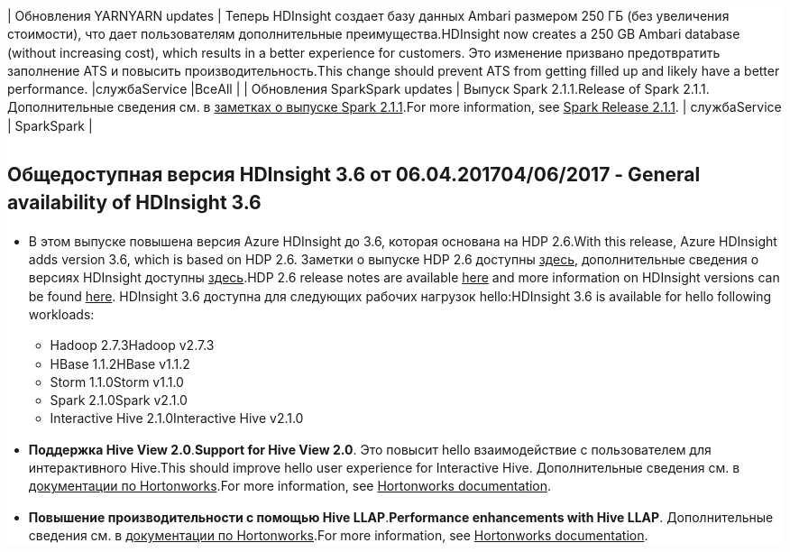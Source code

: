 | <span data-ttu-id="fb400-152">Обновления YARN</span><span class="sxs-lookup"><span data-stu-id="fb400-152">YARN updates</span></span> | <span data-ttu-id="fb400-153">Теперь HDInsight создает базу данных Ambari размером 250 ГБ (без увеличения стоимости), что дает пользователям дополнительные преимущества.</span><span class="sxs-lookup"><span data-stu-id="fb400-153">HDInsight now creates a 250 GB Ambari database (without increasing cost), which results in a better experience for customers.</span></span> <span data-ttu-id="fb400-154">Это изменение призвано предотвратить заполнение ATS и повысить производительность.</span><span class="sxs-lookup"><span data-stu-id="fb400-154">This change should prevent ATS from getting filled up and likely have a better performance.</span></span> |<span data-ttu-id="fb400-155">служба</span><span class="sxs-lookup"><span data-stu-id="fb400-155">Service</span></span> |<span data-ttu-id="fb400-156">Все</span><span class="sxs-lookup"><span data-stu-id="fb400-156">All</span></span> |
| <span data-ttu-id="fb400-157">Обновления Spark</span><span class="sxs-lookup"><span data-stu-id="fb400-157">Spark updates</span></span> | <span data-ttu-id="fb400-158">Выпуск Spark 2.1.1.</span><span class="sxs-lookup"><span data-stu-id="fb400-158">Release of Spark 2.1.1.</span></span> <span data-ttu-id="fb400-159">Дополнительные сведения см. в [заметках о выпуске Spark 2.1.1](https://spark.apache.org/releases/spark-release-2-1-1.html).</span><span class="sxs-lookup"><span data-stu-id="fb400-159">For more information, see [Spark Release 2.1.1](https://spark.apache.org/releases/spark-release-2-1-1.html).</span></span> | <span data-ttu-id="fb400-160">служба</span><span class="sxs-lookup"><span data-stu-id="fb400-160">Service</span></span> | <span data-ttu-id="fb400-161">Spark</span><span class="sxs-lookup"><span data-stu-id="fb400-161">Spark</span></span> |

  



## <a name="04062017---general-availability-of-hdinsight-36"></a><span data-ttu-id="fb400-162">Общедоступная версия HDInsight 3.6 от 06.04.2017</span><span class="sxs-lookup"><span data-stu-id="fb400-162">04/06/2017 - General availability of HDInsight 3.6</span></span>

* <span data-ttu-id="fb400-163">В этом выпуске повышена версия Azure HDInsight до 3.6, которая основана на HDP 2.6.</span><span class="sxs-lookup"><span data-stu-id="fb400-163">With this release, Azure HDInsight adds version 3.6, which is based on HDP 2.6.</span></span> <span data-ttu-id="fb400-164">Заметки о выпуске HDP 2.6 доступны [здесь](http://docs.hortonworks.com/HDPDocuments/HDP2/HDP-2.6.0/bk_release-notes/content/ch_relnotes.html), дополнительные сведения о версиях HDInsight доступны [здесь](hdinsight-component-versioning.md).</span><span class="sxs-lookup"><span data-stu-id="fb400-164">HDP 2.6 release notes are available [here](http://docs.hortonworks.com/HDPDocuments/HDP2/HDP-2.6.0/bk_release-notes/content/ch_relnotes.html) and more information on HDInsight versions can be found [here](hdinsight-component-versioning.md).</span></span> <span data-ttu-id="fb400-165">HDInsight 3.6 доступна для следующих рабочих нагрузок hello:</span><span class="sxs-lookup"><span data-stu-id="fb400-165">HDInsight 3.6 is available for hello following workloads:</span></span>

    * <span data-ttu-id="fb400-166">Hadoop 2.7.3</span><span class="sxs-lookup"><span data-stu-id="fb400-166">Hadoop v2.7.3</span></span>
    * <span data-ttu-id="fb400-167">HBase 1.1.2</span><span class="sxs-lookup"><span data-stu-id="fb400-167">HBase v1.1.2</span></span>
    * <span data-ttu-id="fb400-168">Storm 1.1.0</span><span class="sxs-lookup"><span data-stu-id="fb400-168">Storm v1.1.0</span></span>
    * <span data-ttu-id="fb400-169">Spark 2.1.0</span><span class="sxs-lookup"><span data-stu-id="fb400-169">Spark v2.1.0</span></span>
    * <span data-ttu-id="fb400-170">Interactive Hive 2.1.0</span><span class="sxs-lookup"><span data-stu-id="fb400-170">Interactive Hive v2.1.0</span></span>

* <span data-ttu-id="fb400-171">**Поддержка Hive View 2.0**.</span><span class="sxs-lookup"><span data-stu-id="fb400-171">**Support for Hive View 2.0**.</span></span> <span data-ttu-id="fb400-172">Это повысит hello взаимодействие с пользователем для интерактивного Hive.</span><span class="sxs-lookup"><span data-stu-id="fb400-172">This should improve hello user experience for Interactive Hive.</span></span> <span data-ttu-id="fb400-173">Дополнительные сведения см. в [документации по Hortonworks](http://docs.hortonworks.com/HDPDocuments/Ambari-2.5.0.3/bk_ambari-views/content/ch_using_hive_view.html).</span><span class="sxs-lookup"><span data-stu-id="fb400-173">For more information, see [Hortonworks documentation](http://docs.hortonworks.com/HDPDocuments/Ambari-2.5.0.3/bk_ambari-views/content/ch_using_hive_view.html).</span></span>

* <span data-ttu-id="fb400-174">**Повышение производительности с помощью Hive LLAP**.</span><span class="sxs-lookup"><span data-stu-id="fb400-174">**Performance enhancements with Hive LLAP**.</span></span> <span data-ttu-id="fb400-175">Дополнительные сведения см. в [документации по Hortonworks](https://hortonworks.com/blog/top-5-performance-boosters-with-apache-hive-llap/).</span><span class="sxs-lookup"><span data-stu-id="fb400-175">For more information, see [Hortonworks documentation](https://hortonworks.com/blog/top-5-performance-boosters-with-apache-hive-llap/).</span></span>
